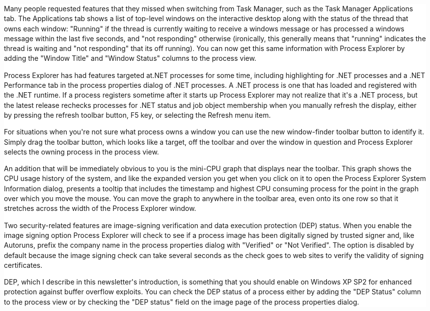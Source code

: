 Many people requested features that they missed when switching from Task
Manager, such as the Task Manager Applications tab. The
Applications tab shows a list of top-level windows on the interactive desktop
along with the status of the thread that owns each
window: "Running" if the thread is currently waiting to receive a windows
message or has processed a windows message within the last
five seconds, and "not responding" otherwise (ironically, this generally means
that "running" indicates the thread is waiting and
"not responding" that its off running). You can now get this same information
with Process Explorer by adding the "Window Title" and
"Window Status" columns to the process view.

Process Explorer has had features targeted at.NET processes for some time,
including highlighting for .NET processes and a .NET
Performance tab in the process properties dialog of .NET processes. A .NET
process is one that has loaded and registered with the
.NET runtime. If a process registers sometime after it starts up Process
Explorer may not realize that it's a .NET process, but the
latest release rechecks processes for .NET status and job object membership when
you manually refresh the display, either by
pressing the refresh toolbar button, F5 key, or selecting the Refresh menu item.

For situations when you're not sure what process owns a window you can use the
new window-finder toolbar button to identify it.
Simply drag the toolbar button, which looks like a target, off the toolbar and
over the window in question and Process Explorer
selects the owning process in the process view.

An addition that will be immediately obvious to you is the mini-CPU graph that
displays near the toolbar. This graph shows the CPU
usage history of the system, and like the expanded version you get when you
click on it to open the Process Explorer System
Information dialog, presents a tooltip that includes the timestamp and highest
CPU consuming process for the point in the graph over
which you move the mouse. You can move the graph to anywhere in the toolbar
area, even onto its one row so that it stretches across
the width of the Process Explorer window.

Two security-related features are image-signing verification and data execution
protection (DEP) status. When you enable the image
signing option Process Explorer will check to see if a process image has been
digitally signed by trusted signer and, like Autoruns,
prefix the company name in the process properties dialog with "Verified" or "Not
Verified". The option is disabled by default
because the image signing check can take several seconds as the check goes to
web sites to verify the validity of signing
certificates.

DEP, which I describe in this newsletter's introduction, is something that you
should enable on Windows XP SP2 for enhanced
protection against buffer overflow exploits. You can check the DEP status of a
process either by adding the "DEP Status" column to
the process view or by checking the "DEP status" field on the image page of the
process properties dialog.
